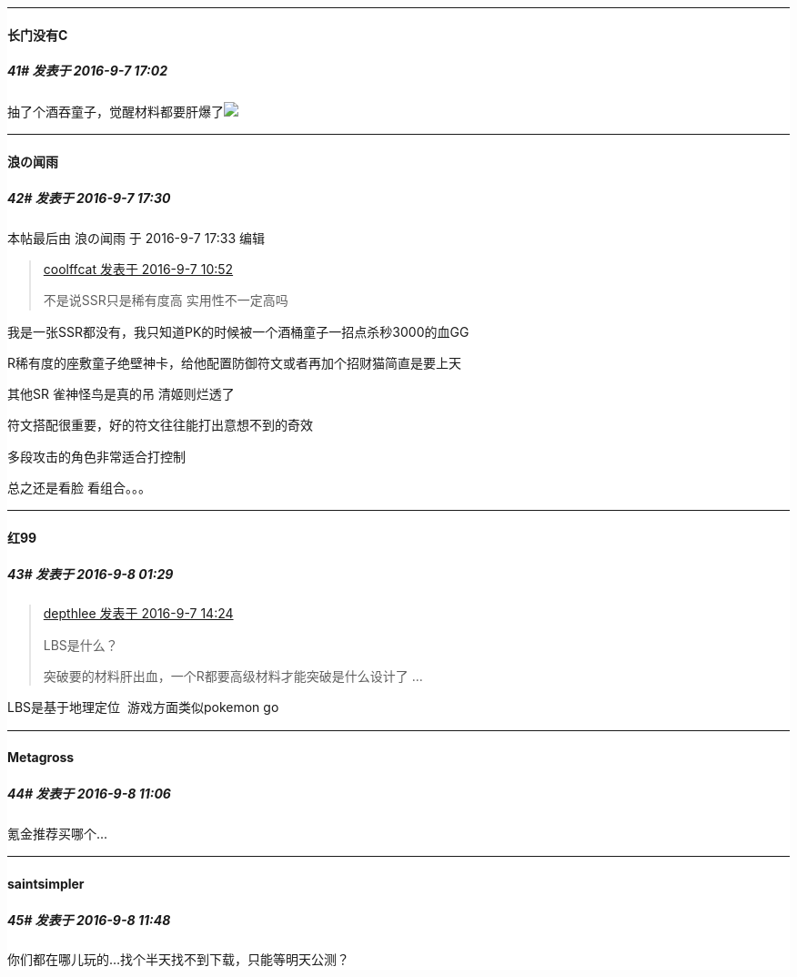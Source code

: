*****

####  长门没有C  
##### 41#       发表于 2016-9-7 17:02

抽了个酒吞童子，觉醒材料都要肝爆了<img src="https://static.saraba1st.com/image/smiley/face/149.gif" referrerpolicy="no-referrer">

*****

####  浪の闻雨  
##### 42#       发表于 2016-9-7 17:30

 本帖最后由 浪の闻雨 于 2016-9-7 17:33 编辑 
<blockquote><a href="httphttps://bbs.saraba1st.com/2b/forum.php?mod=redirect&amp;goto=findpost&amp;pid=33505535&amp;ptid=1315258" target="_blank">coolffcat 发表于 2016-9-7 10:52</a>

不是说SSR只是稀有度高 实用性不一定高吗</blockquote>
我是一张SSR都没有，我只知道PK的时候被一个酒桶童子一招点杀秒3000的血GG

R稀有度的座敷童子绝壁神卡，给他配置防御符文或者再加个招财猫简直是要上天

其他SR 雀神怪鸟是真的吊 清姬则烂透了

符文搭配很重要，好的符文往往能打出意想不到的奇效

多段攻击的角色非常适合打控制

总之还是看脸 看组合。。。

*****

####  红99  
##### 43#       发表于 2016-9-8 01:29

<blockquote><a href="httphttps://bbs.saraba1st.com/2b/forum.php?mod=redirect&amp;goto=findpost&amp;pid=33507904&amp;ptid=1315258" target="_blank">depthlee 发表于 2016-9-7 14:24</a>

LBS是什么？

突破要的材料肝出血，一个R都要高级材料才能突破是什么设计了 ...</blockquote>

LBS是基于地理定位  游戏方面类似pokemon go

*****

####  Metagross  
##### 44#       发表于 2016-9-8 11:06

氪金推荐买哪个...

*****

####  saintsimpler  
##### 45#       发表于 2016-9-8 11:48

你们都在哪儿玩的…找个半天找不到下载，只能等明天公测？
